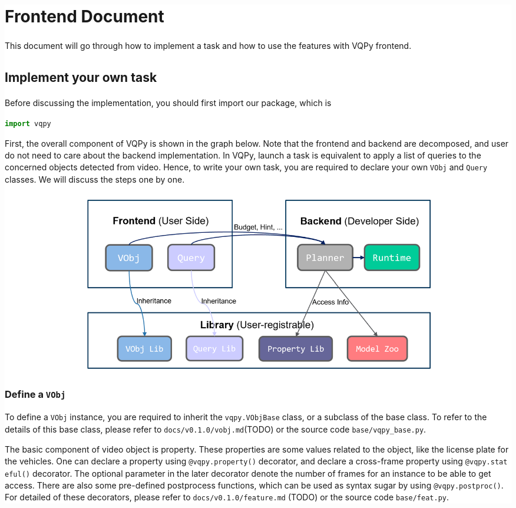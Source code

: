# Frontend Document

This document will go through how to implement a task and how to use the features with VQPy frontend.

## Implement your own task

Before discussing the implementation, you should first import our package, which is

```python
import vqpy
```

First, the overall component of VQPy is shown in the graph below. Note that the frontend and backend are decomposed, and user do not need to care about the backend implementation. In VQPy, launch a task is equivalent to apply a list of queries to the concerned objects detected from video. Hence, to write your own task, you are required to declare your own `VObj` and `Query` classes. We will discuss the steps one by one.

<center> <img src="resources/architecture.png" width=600> </center>

### Define a `VObj`

To define a `VObj` instance, you are required to inherit the `vqpy.VObjBase` class, or a subclass of the base class. To refer to the details of this base class, please refer to `docs/v0.1.0/vobj.md`(TODO) or the source code `base/vqpy_base.py`.

The basic component of video object is property. These properties are some values related to the object, like the license plate for the vehicles. One can declare a property using `@vqpy.property()` decorator, and declare a cross-frame property using `@vqpy.stateful()` decorator. The optional parameter in the later decorator denote the number of frames for an instance to be able to get access. There are also some pre-defined postprocess functions, which can be used as syntax sugar by using `@vqpy.postproc()`. For detailed of these decorators, please refer to `docs/v0.1.0/feature.md` (TODO) or the source code `base/feat.py`.
